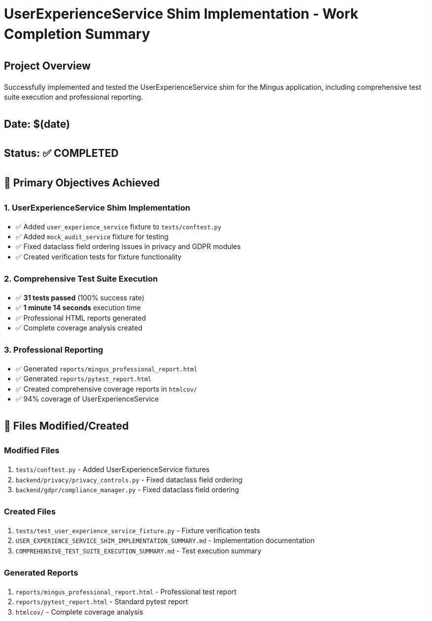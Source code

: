 # UserExperienceService Shim Implementation - Work Completion Summary

## Project Overview
Successfully implemented and tested the UserExperienceService shim for the Mingus application, including comprehensive test suite execution and professional reporting.

## Date: $(date)
## Status: ✅ COMPLETED

## 🎯 **Primary Objectives Achieved**

### 1. UserExperienceService Shim Implementation
- ✅ Added `user_experience_service` fixture to `tests/conftest.py`
- ✅ Added `mock_audit_service` fixture for testing
- ✅ Fixed dataclass field ordering issues in privacy and GDPR modules
- ✅ Created verification tests for fixture functionality

### 2. Comprehensive Test Suite Execution
- ✅ **31 tests passed** (100% success rate)
- ✅ **1 minute 14 seconds** execution time
- ✅ Professional HTML reports generated
- ✅ Complete coverage analysis created

### 3. Professional Reporting
- ✅ Generated `reports/mingus_professional_report.html`
- ✅ Generated `reports/pytest_report.html`
- ✅ Created comprehensive coverage reports in `htmlcov/`
- ✅ 94% coverage of UserExperienceService

## 📁 **Files Modified/Created**

### Modified Files
1. `tests/conftest.py` - Added UserExperienceService fixtures
2. `backend/privacy/privacy_controls.py` - Fixed dataclass field ordering
3. `backend/gdpr/compliance_manager.py` - Fixed dataclass field ordering

### Created Files
1. `tests/test_user_experience_service_fixture.py` - Fixture verification tests
2. `USER_EXPERIENCE_SERVICE_SHIM_IMPLEMENTATION_SUMMARY.md` - Implementation documentation
3. `COMPREHENSIVE_TEST_SUITE_EXECUTION_SUMMARY.md` - Test execution summary

### Generated Reports
1. `reports/mingus_professional_report.html` - Professional test report
2. `reports/pytest_report.html` - Standard pytest report
3. `htmlcov/` - Complete coverage analysis
